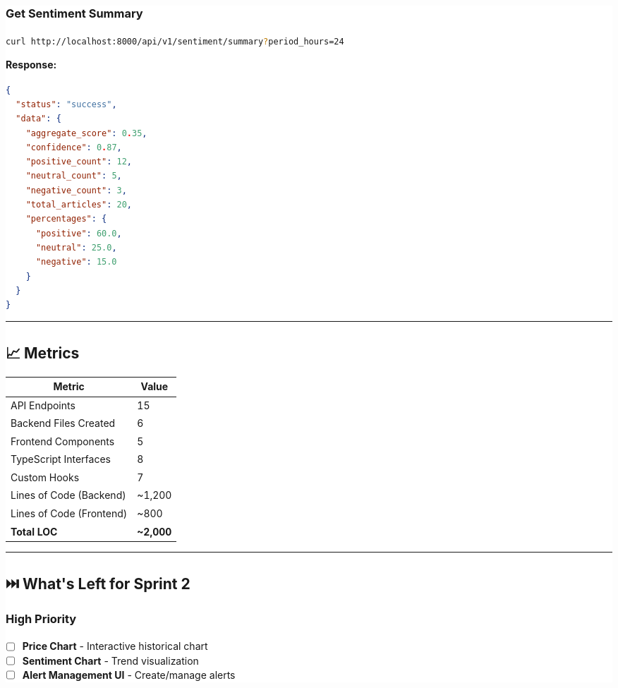 ### Get Sentiment Summary
```bash
curl http://localhost:8000/api/v1/sentiment/summary?period_hours=24
```

**Response:**
```json
{
  "status": "success",
  "data": {
    "aggregate_score": 0.35,
    "confidence": 0.87,
    "positive_count": 12,
    "neutral_count": 5,
    "negative_count": 3,
    "total_articles": 20,
    "percentages": {
      "positive": 60.0,
      "neutral": 25.0,
      "negative": 15.0
    }
  }
}
```

---

## 📈 Metrics

| Metric | Value |
|--------|-------|
| API Endpoints | 15 |
| Backend Files Created | 6 |
| Frontend Components | 5 |
| TypeScript Interfaces | 8 |
| Custom Hooks | 7 |
| Lines of Code (Backend) | ~1,200 |
| Lines of Code (Frontend) | ~800 |
| **Total LOC** | **~2,000** |

---

## ⏭️ What's Left for Sprint 2

### High Priority
- [ ] **Price Chart** - Interactive historical chart
- [ ] **Sentiment Chart** - Trend visualization
- [ ] **Alert Management UI** - Create/manage alerts
